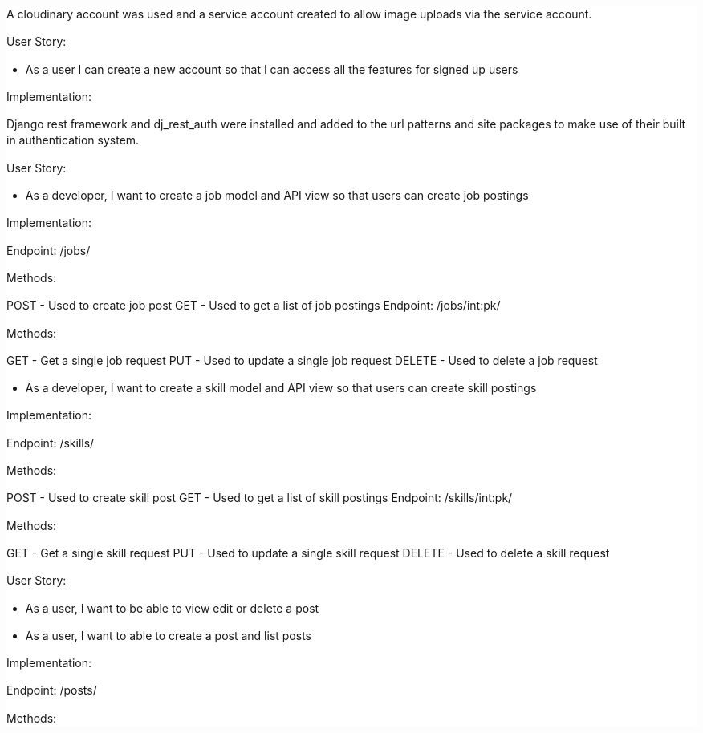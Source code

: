A cloudinary account was used  and a service account created to allow image uploads via the service account.

User Story:

- As a user I can create a new account so that I can access all the features for signed up users

Implementation:

Django rest framework and dj_rest_auth were installed and added to the url patterns and site packages to make use of their built in authentication system.

User Story:

- As a developer, I want to create a job model and API view so that users can create job postings

Implementation:

Endpoint: /jobs/

Methods:

POST - Used to create job post
GET - Used to get a list of job postings
Endpoint: /jobs/int:pk/

Methods:

GET - Get a single job request
PUT - Used to update a single job request
DELETE - Used to delete a job request

- As a developer, I want to create a skill model and API view so that users can create skill postings

Implementation:

Endpoint: /skills/

Methods:

POST - Used to create skill post
GET - Used to get a list of skill postings
Endpoint: /skills/int:pk/

Methods:

GET - Get a single skill request
PUT - Used to update a single skill request
DELETE - Used to delete a skill request

User Story:

- As a user, I want to be able to view edit or delete a post

- As a user, I want to able to create a post and list posts

Implementation:

Endpoint: /posts/

Methods:

